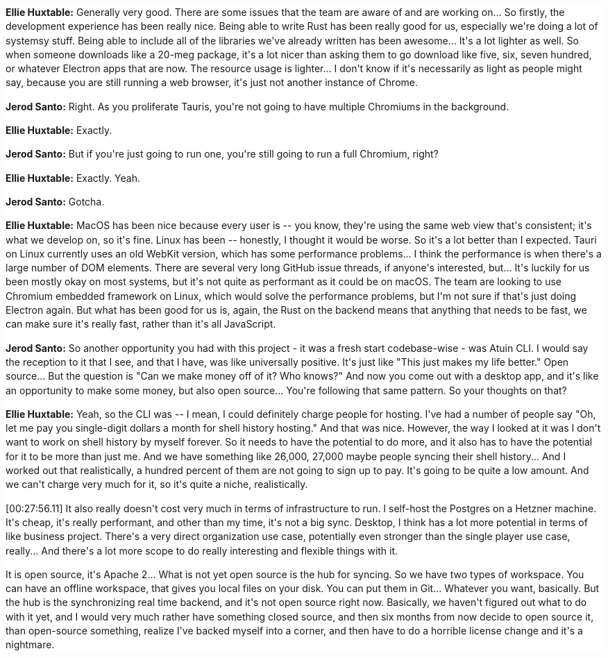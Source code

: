 **Ellie Huxtable:** Generally very good. There are some issues that the team are aware of and are working on... So firstly, the development experience has been really nice. Being able to write Rust has been really good for us, especially we're doing a lot of systemsy stuff. Being able to include all of the libraries we've already written has been awesome... It's a lot lighter as well. So when someone downloads like a 20-meg package, it's a lot nicer than asking them to go download like five, six, seven hundred, or whatever Electron apps that are now. The resource usage is lighter... I don't know if it's necessarily as light as people might say, because you are still running a web browser, it's just not another instance of Chrome.

**Jerod Santo:** Right. As you proliferate Tauris, you're not going to have multiple Chromiums in the background.

**Ellie Huxtable:** Exactly.

**Jerod Santo:** But if you're just going to run one, you're still going to run a full Chromium, right?

**Ellie Huxtable:** Exactly. Yeah.

**Jerod Santo:** Gotcha.

**Ellie Huxtable:** MacOS has been nice because every user is -- you know, they're using the same web view that's consistent; it's what we develop on, so it's fine. Linux has been -- honestly, I thought it would be worse. So it's a lot better than I expected. Tauri on Linux currently uses an old WebKit version, which has some performance problems... I think the performance is when there's a large number of DOM elements. There are several very long GitHub issue threads, if anyone's interested, but... It's luckily for us been mostly okay on most systems, but it's not quite as performant as it could be on macOS. The team are looking to use Chromium embedded framework on Linux, which would solve the performance problems, but I'm not sure if that's just doing Electron again. But what has been good for us is, again, the Rust on the backend means that anything that needs to be fast, we can make sure it's really fast, rather than it's all JavaScript.

**Jerod Santo:** So another opportunity you had with this project - it was a fresh start codebase-wise - was Atuin CLI. I would say the reception to it that I see, and that I have, was like universally positive. It's just like "This just makes my life better." Open source... But the question is "Can we make money off of it? Who knows?" And now you come out with a desktop app, and it's like an opportunity to make some money, but also open source... You're following that same pattern. So your thoughts on that?

**Ellie Huxtable:** Yeah, so the CLI was -- I mean, I could definitely charge people for hosting. I've had a number of people say "Oh, let me pay you single-digit dollars a month for shell history hosting." And that was nice. However, the way I looked at it was I don't want to work on shell history by myself forever. So it needs to have the potential to do more, and it also has to have the potential for it to be more than just me. And we have something like 26,000, 27,000 maybe people syncing their shell history... And I worked out that realistically, a hundred percent of them are not going to sign up to pay. It's going to be quite a low amount. And we can't charge very much for it, so it's quite a niche, realistically.

\[00:27:56.11\] It also really doesn't cost very much in terms of infrastructure to run. I self-host the Postgres on a Hetzner machine. It's cheap, it's really performant, and other than my time, it's not a big sync. Desktop, I think has a lot more potential in terms of like business project. There's a very direct organization use case, potentially even stronger than the single player use case, really... And there's a lot more scope to do really interesting and flexible things with it.

It is open source, it's Apache 2... What is not yet open source is the hub for syncing. So we have two types of workspace. You can have an offline workspace, that gives you local files on your disk. You can put them in Git... Whatever you want, basically. But the hub is the synchronizing real time backend, and it's not open source right now. Basically, we haven't figured out what to do with it yet, and I would very much rather have something closed source, and then six months from now decide to open source it, than open-source something, realize I've backed myself into a corner, and then have to do a horrible license change and it's a nightmare.

